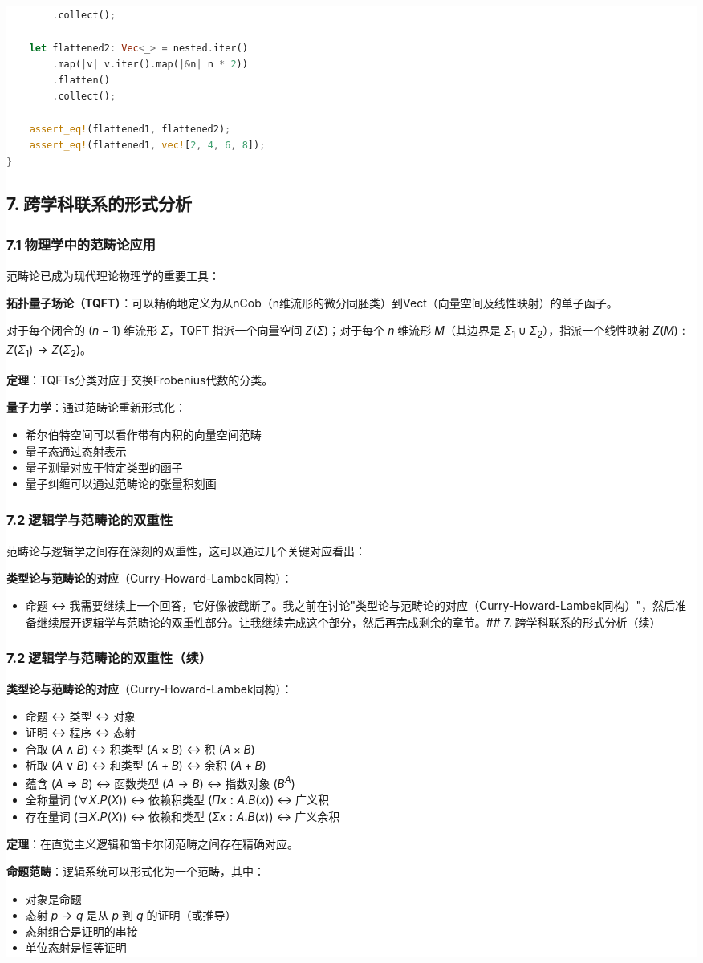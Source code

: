 ```rust
        .collect();

    let flattened2: Vec<_> = nested.iter()
        .map(|v| v.iter().map(|&n| n * 2))
        .flatten()
        .collect();

    assert_eq!(flattened1, flattened2);
    assert_eq!(flattened1, vec![2, 4, 6, 8]);
}
```

## 7. 跨学科联系的形式分析

### 7.1 物理学中的范畴论应用

范畴论已成为现代理论物理学的重要工具：

**拓扑量子场论（TQFT）**：可以精确地定义为从nCob（n维流形的微分同胚类）到Vect（向量空间及线性映射）的单子函子。

对于每个闭合的 $(n-1)$ 维流形 $\Sigma$，TQFT 指派一个向量空间 $Z(\Sigma)$；对于每个 $n$ 维流形 $M$（其边界是 $\Sigma_1 \cup \Sigma_2$），指派一个线性映射 $Z(M): Z(\Sigma_1) \to Z(\Sigma_2)$。

**定理**：TQFTs分类对应于交换Frobenius代数的分类。

**量子力学**：通过范畴论重新形式化：
- 希尔伯特空间可以看作带有内积的向量空间范畴
- 量子态通过态射表示
- 量子测量对应于特定类型的函子
- 量子纠缠可以通过范畴论的张量积刻画

### 7.2 逻辑学与范畴论的双重性

范畴论与逻辑学之间存在深刻的双重性，这可以通过几个关键对应看出：

**类型论与范畴论的对应**（Curry-Howard-Lambek同构）：
- 命题 ↔
<think>我需要继续上一个回答，它好像被截断了。我之前在讨论"类型论与范畴论的对应（Curry-Howard-Lambek同构）"，然后准备继续展开逻辑学与范畴论的双重性部分。让我继续完成这个部分，然后再完成剩余的章节。</think>## 7. 跨学科联系的形式分析（续）

### 7.2 逻辑学与范畴论的双重性（续）

**类型论与范畴论的对应**（Curry-Howard-Lambek同构）：
- 命题 ↔ 类型 ↔ 对象
- 证明 ↔ 程序 ↔ 态射
- 合取 ($A \land B$) ↔ 积类型 ($A \times B$) ↔ 积 ($A \times B$)
- 析取 ($A \lor B$) ↔ 和类型 ($A + B$) ↔ 余积 ($A + B$)
- 蕴含 ($A \Rightarrow B$) ↔ 函数类型 ($A \to B$) ↔ 指数对象 ($B^A$)
- 全称量词 ($\forall X.P(X)$) ↔ 依赖积类型 ($\Pi x:A.B(x)$) ↔ 广义积
- 存在量词 ($\exists X.P(X)$) ↔ 依赖和类型 ($\Sigma x:A.B(x)$) ↔ 广义余积

**定理**：在直觉主义逻辑和笛卡尔闭范畴之间存在精确对应。

**命题范畴**：逻辑系统可以形式化为一个范畴，其中：
- 对象是命题
- 态射 $p \to q$ 是从 $p$ 到 $q$ 的证明（或推导）
- 态射组合是证明的串接
- 单位态射是恒等证明
